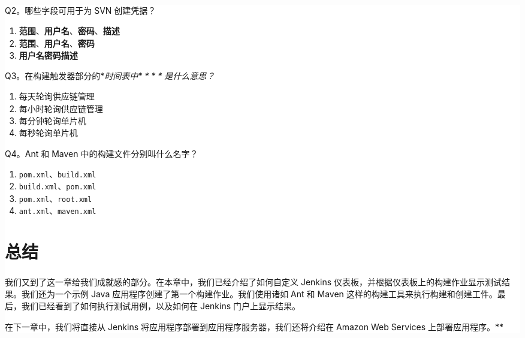 Q2。哪些字段可用于为 SVN 创建凭据？

1.  **范围**、**用户名**、**密码**、**描述**
2.  **范围**、**用户名**、**密码**
3.  **用户名****密码****描述**

Q3。在构建触发器部分的**时间表中* * * * *是什么意思？**

1.  每天轮询供应链管理
2.  每小时轮询供应链管理
3.  每分钟轮询单片机
4.  每秒轮询单片机

Q4。Ant 和 Maven 中的构建文件分别叫什么名字？

1.  `pom.xml`、`build.xml`
2.  `build.xml`、`pom.xml`
3.  `pom.xml`、`root.xml`
4.  `ant.xml`、`maven.xml`

# 总结

我们又到了这一章给我们成就感的部分。在本章中，我们已经介绍了如何自定义 Jenkins 仪表板，并根据仪表板上的构建作业显示测试结果。我们还为一个示例 Java 应用程序创建了第一个构建作业。我们使用诸如 Ant 和 Maven 这样的构建工具来执行构建和创建工件。最后，我们已经看到了如何执行测试用例，以及如何在 Jenkins 门户上显示结果。

在下一章中，我们将直接从 Jenkins 将应用程序部署到应用程序服务器，我们还将介绍在 Amazon Web Services 上部署应用程序。**